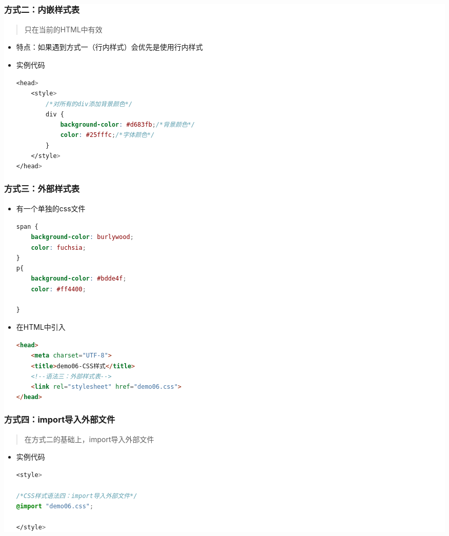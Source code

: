### 方式二：内嵌样式表

> 只在当前的HTML中有效

- 特点：如果遇到方式一（行内样式）会优先是使用行内样式

- 实例代码

  ```css
  <head>
      <style>
          /*对所有的div添加背景颜色*/
          div {
              background-color: #d683fb;/*背景颜色*/
              color: #25fffc;/*字体颜色*/
          }
      </style>
  </head>
  ```

### 方式三：外部样式表

- 有一个单独的css文件

  ```css
  span {
      background-color: burlywood;
      color: fuchsia;
  }
  p{
      background-color: #bdde4f;
      color: #ff4400;
  
  }
  ```

- 在HTML中引入

  ```html
  <head>
      <meta charset="UTF-8">
      <title>demo06-CSS样式</title>
      <!--语法三：外部样式表-->
      <link rel="stylesheet" href="demo06.css">
  </head>
  ```

### 方式四：import导入外部文件

> 在方式二的基础上，import导入外部文件

- 实例代码

  ```css
  <style>
  
  /*CSS样式语法四：import导入外部文件*/
  @import "demo06.css";
  
  </style>
  ```

